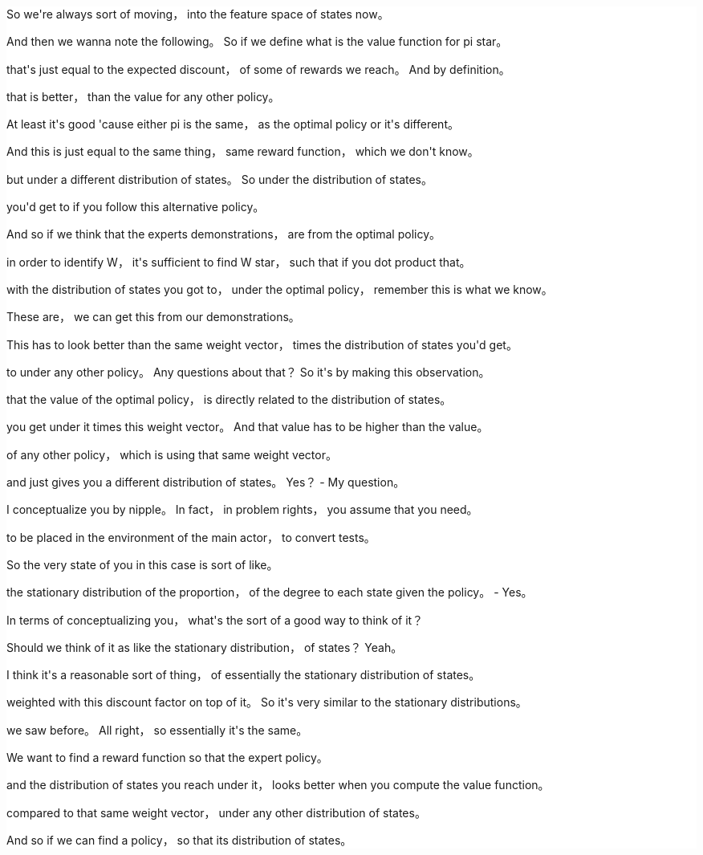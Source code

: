  So we're always sort of moving， into the feature space of states now。

 And then we wanna note the following。 So if we define what is the value function for pi star。

 that's just equal to the expected discount， of some of rewards we reach。 And by definition。

 that is better， than the value for any other policy。

 At least it's good 'cause either pi is the same， as the optimal policy or it's different。

 And this is just equal to the same thing， same reward function， which we don't know。

 but under a different distribution of states。 So under the distribution of states。

 you'd get to if you follow this alternative policy。

 And so if we think that the experts demonstrations， are from the optimal policy。

 in order to identify W， it's sufficient to find W star， such that if you dot product that。

 with the distribution of states you got to， under the optimal policy， remember this is what we know。

 These are， we can get this from our demonstrations。

 This has to look better than the same weight vector， times the distribution of states you'd get。

 to under any other policy。 Any questions about that？ So it's by making this observation。

 that the value of the optimal policy， is directly related to the distribution of states。

 you get under it times this weight vector。 And that value has to be higher than the value。

 of any other policy， which is using that same weight vector。

 and just gives you a different distribution of states。 Yes？ - My question。

 I conceptualize you by nipple。 In fact， in problem rights， you assume that you need。

 to be placed in the environment of the main actor， to convert tests。

 So the very state of you in this case is sort of like。

 the stationary distribution of the proportion， of the degree to each state given the policy。 - Yes。

 In terms of conceptualizing you， what's the sort of a good way to think of it？

 Should we think of it as like the stationary distribution， of states？ Yeah。

 I think it's a reasonable sort of thing， of essentially the stationary distribution of states。

 weighted with this discount factor on top of it。 So it's very similar to the stationary distributions。

 we saw before。 All right， so essentially it's the same。

 We want to find a reward function so that the expert policy。

 and the distribution of states you reach under it， looks better when you compute the value function。

 compared to that same weight vector， under any other distribution of states。

 And so if we can find a policy， so that its distribution of states。
